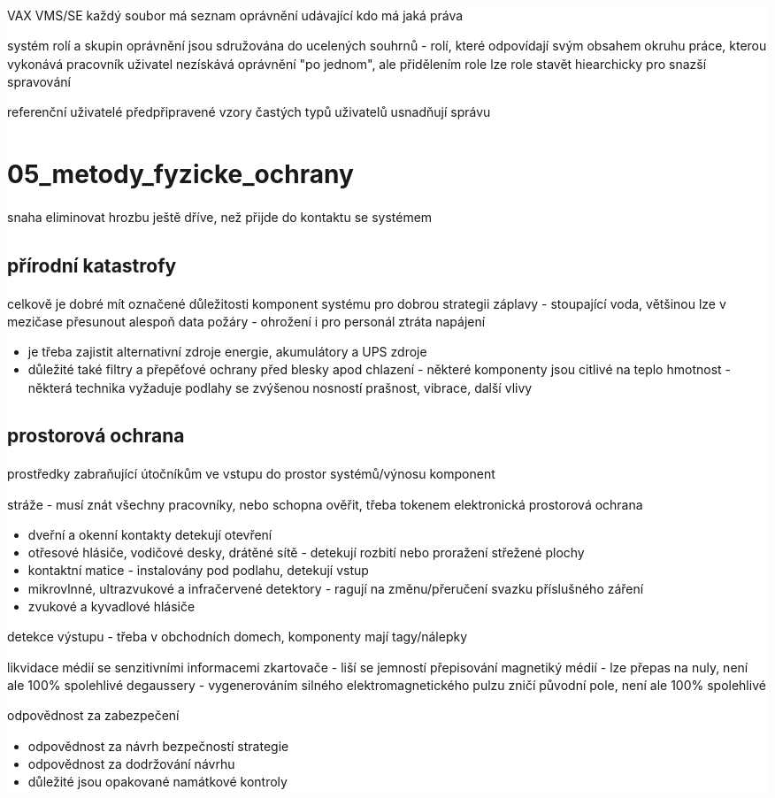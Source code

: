 VAX VMS/SE
každý soubor má seznam oprávnění udávající kdo má jaká práva

systém rolí a skupin
oprávnění jsou sdružována do ucelených souhrnů - rolí, které odpovídají svým obsahem okruhu práce, kterou vykonává pracovník
uživatel nezískává oprávnění "po jednom", ale přidělením role
lze role stavět hiearchicky pro snazší spravování

referenční uživatelé
předpřipravené vzory častých typů uživatelů
usnadňují správu

# 05_metody_fyzicke_ochrany
snaha eliminovat hrozbu ještě dříve, než přijde do kontaktu se systémem

## přírodní katastrofy
celkově je dobré mít označené důležitosti komponent systému pro dobrou strategii
záplavy - stoupající voda, většinou lze v mezičase přesunout alespoň data
požáry - ohrožení i pro personál
ztráta napájení
- je třeba zajistit alternativní zdroje energie, akumulátory a UPS zdroje
- důležité také filtry a přepěťové ochrany před blesky apod
chlazení - některé komponenty jsou citlivé na teplo
hmotnost - některá technika vyžaduje podlahy se zvýšenou nosností
prašnost, vibrace, další vlivy

## prostorová ochrana
prostředky zabraňující útočníkům ve vstupu do prostor systémů/výnosu komponent

stráže - musí znát všechny pracovníky, nebo schopna ověřit, třeba tokenem
elektronická prostorová ochrana
- dveřní a okenní kontakty detekují otevření
- otřesové hlásiče, vodičové desky, drátěné sítě - detekují rozbití nebo proražení střežené plochy
- kontaktní matice - instalovány pod podlahu, detekují vstup
- mikrovlnné, ultrazvukové a infračervené detektory - ragují na změnu/přeručení svazku příslušného záření
- zvukové a kyvadlové hlásiče

detekce výstupu - třeba v obchodních domech, komponenty mají tagy/nálepky

likvidace médií se senzitivními informacemi
zkartovače - liší se jemností
přepisování magnetiký médií - lze přepas na nuly, není ale 100% spolehlivé
degaussery - vygenerováním silného elektromagnetického pulzu zničí původní pole, není ale 100% spolehlivé

odpovědnost za zabezpečení
- odpovědnost za návrh bezpečností strategie
- odpovědnost za dodržování návrhu
- důležité jsou opakované namátkové kontroly
